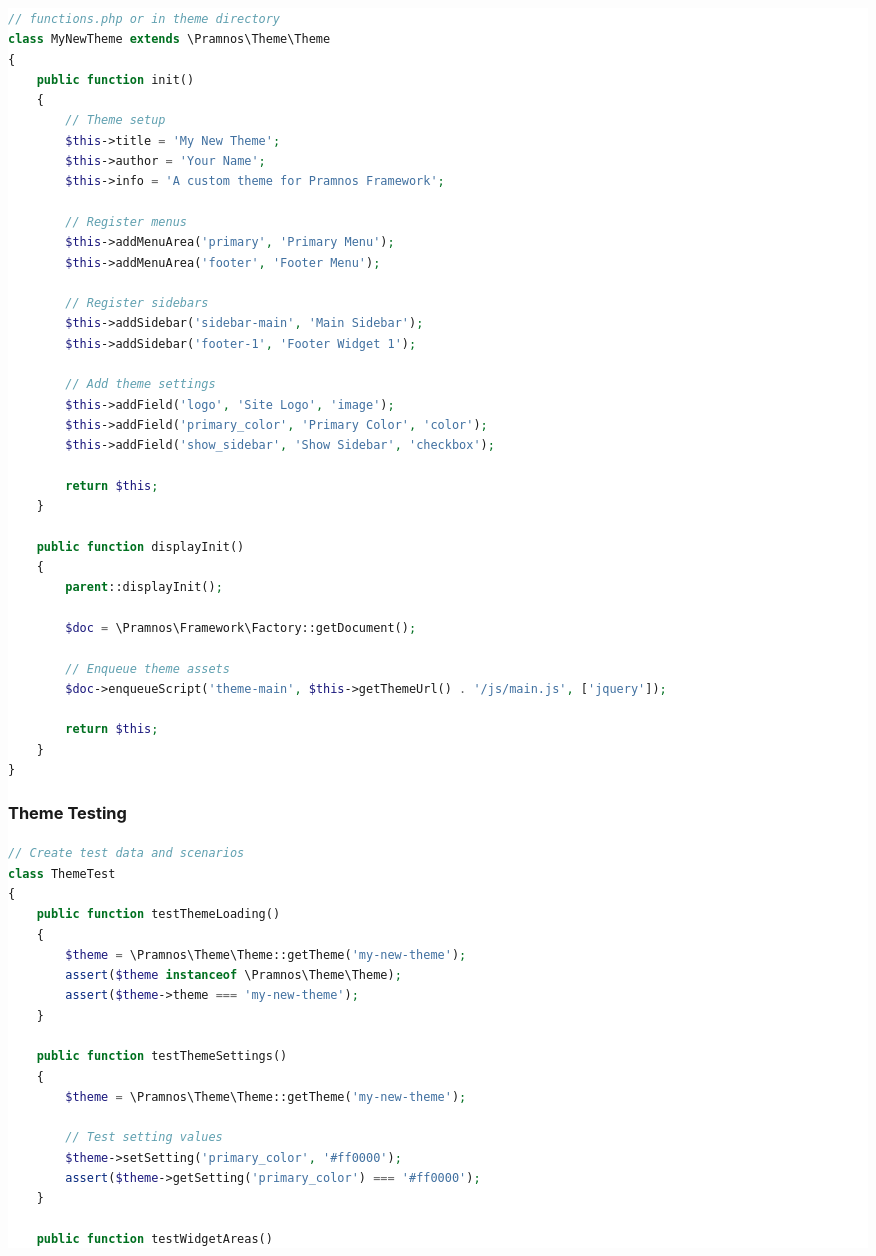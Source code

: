 ```php
// functions.php or in theme directory
class MyNewTheme extends \Pramnos\Theme\Theme
{
    public function init()
    {
        // Theme setup
        $this->title = 'My New Theme';
        $this->author = 'Your Name';
        $this->info = 'A custom theme for Pramnos Framework';
        
        // Register menus
        $this->addMenuArea('primary', 'Primary Menu');
        $this->addMenuArea('footer', 'Footer Menu');
        
        // Register sidebars
        $this->addSidebar('sidebar-main', 'Main Sidebar');
        $this->addSidebar('footer-1', 'Footer Widget 1');
        
        // Add theme settings
        $this->addField('logo', 'Site Logo', 'image');
        $this->addField('primary_color', 'Primary Color', 'color');
        $this->addField('show_sidebar', 'Show Sidebar', 'checkbox');
        
        return $this;
    }
    
    public function displayInit()
    {
        parent::displayInit();
        
        $doc = \Pramnos\Framework\Factory::getDocument();
        
        // Enqueue theme assets
        $doc->enqueueScript('theme-main', $this->getThemeUrl() . '/js/main.js', ['jquery']);
        
        return $this;
    }
}
```

### Theme Testing

```php
// Create test data and scenarios
class ThemeTest
{
    public function testThemeLoading()
    {
        $theme = \Pramnos\Theme\Theme::getTheme('my-new-theme');
        assert($theme instanceof \Pramnos\Theme\Theme);
        assert($theme->theme === 'my-new-theme');
    }
    
    public function testThemeSettings()
    {
        $theme = \Pramnos\Theme\Theme::getTheme('my-new-theme');
        
        // Test setting values
        $theme->setSetting('primary_color', '#ff0000');
        assert($theme->getSetting('primary_color') === '#ff0000');
    }
    
    public function testWidgetAreas()
```